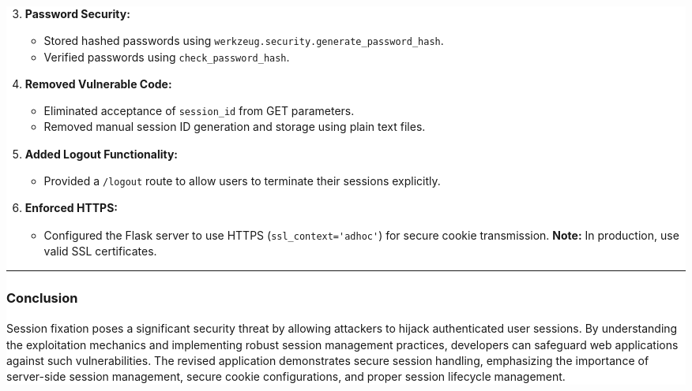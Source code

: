 3. **Password Security:**
   - Stored hashed passwords using `werkzeug.security.generate_password_hash`.
   - Verified passwords using `check_password_hash`.

4. **Removed Vulnerable Code:**
   - Eliminated acceptance of `session_id` from GET parameters.
   - Removed manual session ID generation and storage using plain text files.

5. **Added Logout Functionality:**
   - Provided a `/logout` route to allow users to terminate their sessions explicitly.

6. **Enforced HTTPS:**
   - Configured the Flask server to use HTTPS (`ssl_context='adhoc'`) for secure cookie transmission. **Note:** In production, use valid SSL certificates.

---

### **Conclusion**

Session fixation poses a significant security threat by allowing attackers to hijack authenticated user sessions. By understanding the exploitation mechanics and implementing robust session management practices, developers can safeguard web applications against such vulnerabilities. The revised application demonstrates secure session handling, emphasizing the importance of server-side session management, secure cookie configurations, and proper session lifecycle management.